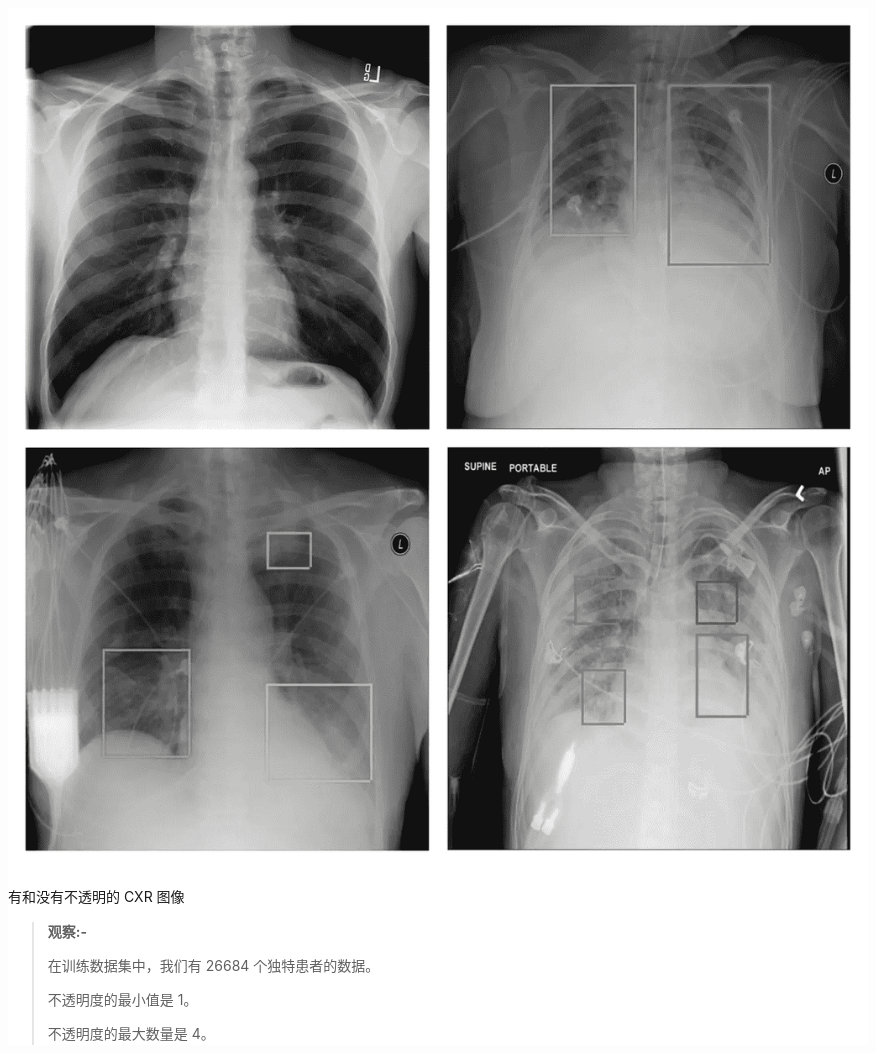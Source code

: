 ![](img/6078594ca4b8c5ee22fd1c3aa366fc88.png)

有和没有不透明的 CXR 图像

> **观察:-**
> 
> 在训练数据集中，我们有 26684 个独特患者的数据。
> 
> 不透明度的最小值是 1。
> 
> 不透明度的最大数量是 4。
